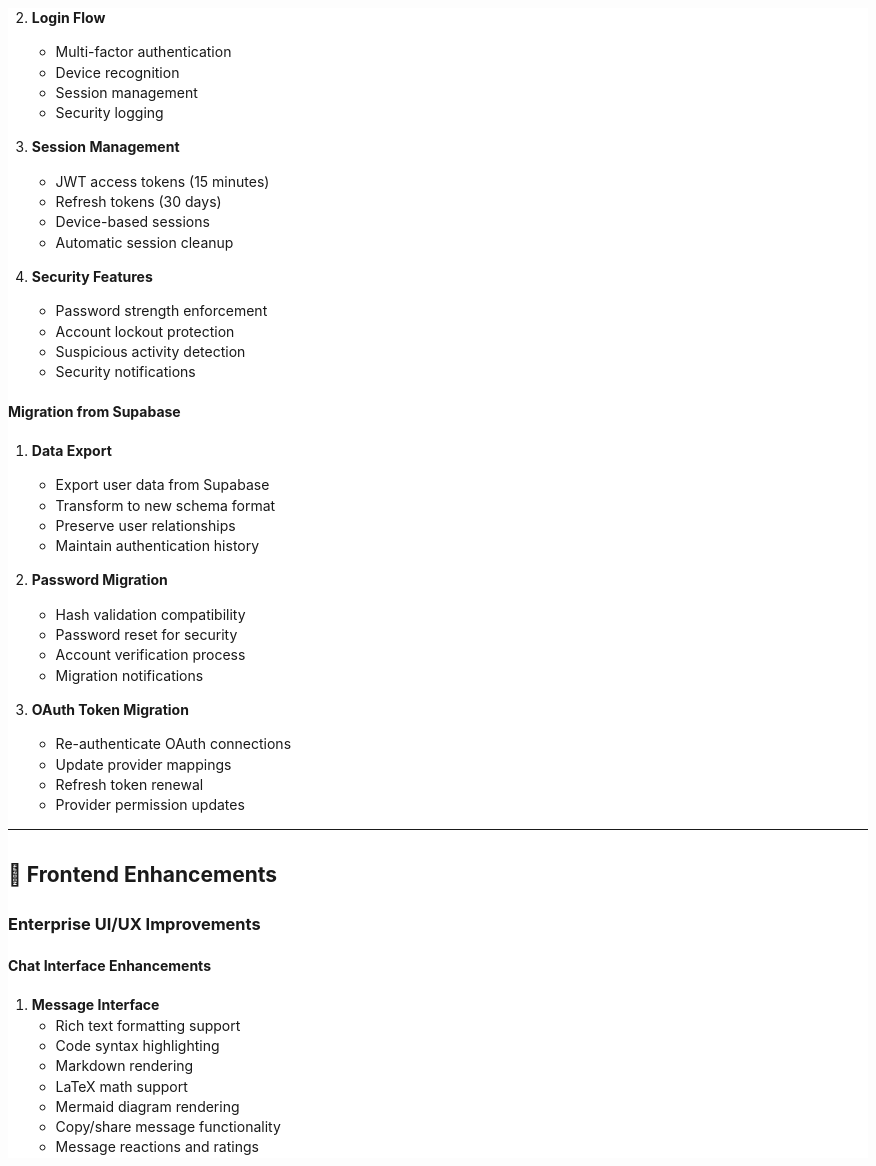 2. **Login Flow**
   - Multi-factor authentication
   - Device recognition
   - Session management
   - Security logging

3. **Session Management**
   - JWT access tokens (15 minutes)
   - Refresh tokens (30 days)
   - Device-based sessions
   - Automatic session cleanup

4. **Security Features**
   - Password strength enforcement
   - Account lockout protection
   - Suspicious activity detection
   - Security notifications

#### Migration from Supabase

1. **Data Export**
   - Export user data from Supabase
   - Transform to new schema format
   - Preserve user relationships
   - Maintain authentication history

2. **Password Migration**
   - Hash validation compatibility
   - Password reset for security
   - Account verification process
   - Migration notifications

3. **OAuth Token Migration**
   - Re-authenticate OAuth connections
   - Update provider mappings
   - Refresh token renewal
   - Provider permission updates

---

## 🎨 Frontend Enhancements

### Enterprise UI/UX Improvements

#### Chat Interface Enhancements

1. **Message Interface**
   - Rich text formatting support
   - Code syntax highlighting
   - Markdown rendering
   - LaTeX math support
   - Mermaid diagram rendering
   - Copy/share message functionality
   - Message reactions and ratings

